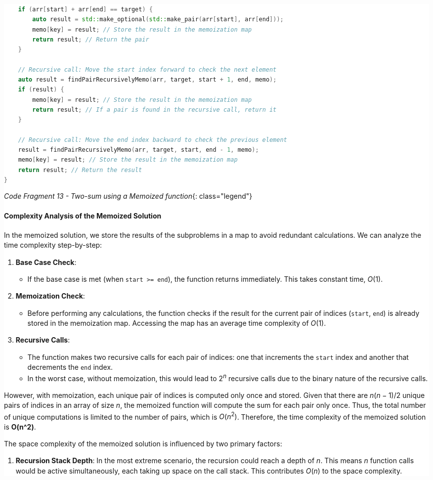 ```cpp
    if (arr[start] + arr[end] == target) {
        auto result = std::make_optional(std::make_pair(arr[start], arr[end]));
        memo[key] = result; // Store the result in the memoization map
        return result; // Return the pair
    }

    // Recursive call: Move the start index forward to check the next element
    auto result = findPairRecursivelyMemo(arr, target, start + 1, end, memo);
    if (result) {
        memo[key] = result; // Store the result in the memoization map
        return result; // If a pair is found in the recursive call, return it
    }

    // Recursive call: Move the end index backward to check the previous element
    result = findPairRecursivelyMemo(arr, target, start, end - 1, memo);
    memo[key] = result; // Store the result in the memoization map
    return result; // Return the result
}
```

_Code Fragment 13 - Two-sum using a Memoized function_{: class="legend"}

#### Complexity Analysis of the Memoized Solution

In the memoized solution, we store the results of the subproblems in a map to avoid redundant calculations. We can analyze the time complexity step-by-step:

1. **Base Case Check**:

   - If the base case is met (when `start >= end`), the function returns immediately. This takes constant time, $O(1)$.

2. **Memoization Check**:

   - Before performing any calculations, the function checks if the result for the current pair of indices (`start`, `end`) is already stored in the memoization map. Accessing the map has an average time complexity of $O(1)$.

3. **Recursive Calls**:
   - The function makes two recursive calls for each pair of indices: one that increments the `start` index and another that decrements the `end` index.
   - In the worst case, without memoization, this would lead to $2^n$ recursive calls due to the binary nature of the recursive calls.

However, with memoization, each unique pair of indices is computed only once and stored. Given that there are $n(n-1)/2$ unique pairs of indices in an array of size $n$, the memoized function will compute the sum for each pair only once. Thus, the total number of unique computations is limited to the number of pairs, which is $O(n^2)$. Therefore, the time complexity of the memoized solution is **O(n^2)**.

The space complexity of the memoized solution is influenced by two primary factors:

1. **Recursion Stack Depth**: In the most extreme scenario, the recursion could reach a depth of $n$. This means $n$ function calls would be active simultaneously, each taking up space on the call stack. This contributes $O(n)$ to the space complexity.
